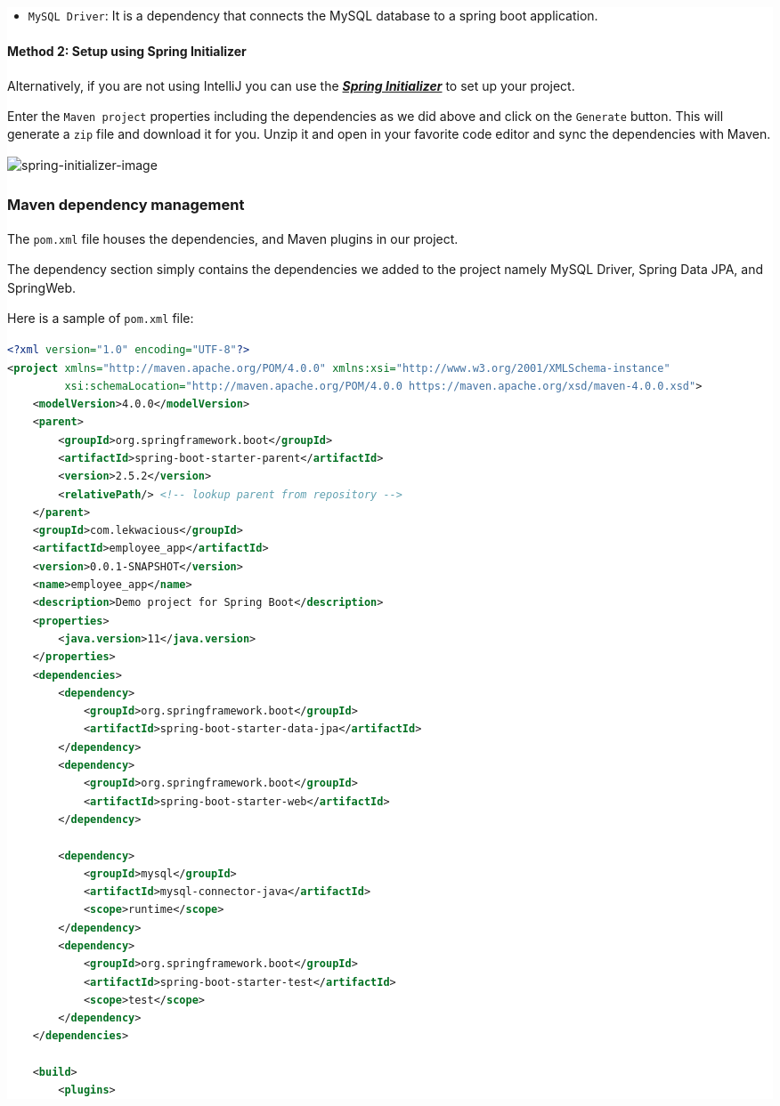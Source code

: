 - `MySQL Driver`: It is a dependency that connects the MySQL database to a spring boot application.

#### Method 2: Setup using Spring Initializer
Alternatively, if you are not using IntelliJ you can use the [***Spring Initializer***](https://start.spring.io/) to set up your project.

Enter the `Maven project` properties including the dependencies as we did above and click on the `Generate` button. This will generate a `zip` file and download it for you. Unzip it and open in your favorite code editor and sync the dependencies with Maven.

![spring-initializer-image](/engineering-education/how-to-create-a-rest-api-using-spring-boot-maven-and-mysql/spring-initializer.png)

### Maven dependency management
The `pom.xml` file houses the dependencies, and Maven plugins in our project.

The dependency section simply contains the dependencies we added to the project namely MySQL Driver, Spring Data JPA, and SpringWeb.

Here is a sample of `pom.xml` file:

```xml
<?xml version="1.0" encoding="UTF-8"?>
<project xmlns="http://maven.apache.org/POM/4.0.0" xmlns:xsi="http://www.w3.org/2001/XMLSchema-instance"
         xsi:schemaLocation="http://maven.apache.org/POM/4.0.0 https://maven.apache.org/xsd/maven-4.0.0.xsd">
    <modelVersion>4.0.0</modelVersion>
    <parent>
        <groupId>org.springframework.boot</groupId>
        <artifactId>spring-boot-starter-parent</artifactId>
        <version>2.5.2</version>
        <relativePath/> <!-- lookup parent from repository -->
    </parent>
    <groupId>com.lekwacious</groupId>
    <artifactId>employee_app</artifactId>
    <version>0.0.1-SNAPSHOT</version>
    <name>employee_app</name>
    <description>Demo project for Spring Boot</description>
    <properties>
        <java.version>11</java.version>
    </properties>
    <dependencies>
        <dependency>
            <groupId>org.springframework.boot</groupId>
            <artifactId>spring-boot-starter-data-jpa</artifactId>
        </dependency>
        <dependency>
            <groupId>org.springframework.boot</groupId>
            <artifactId>spring-boot-starter-web</artifactId>
        </dependency>

        <dependency>
            <groupId>mysql</groupId>
            <artifactId>mysql-connector-java</artifactId>
            <scope>runtime</scope>
        </dependency>
        <dependency>
            <groupId>org.springframework.boot</groupId>
            <artifactId>spring-boot-starter-test</artifactId>
            <scope>test</scope>
        </dependency>
    </dependencies>

    <build>
        <plugins>
```